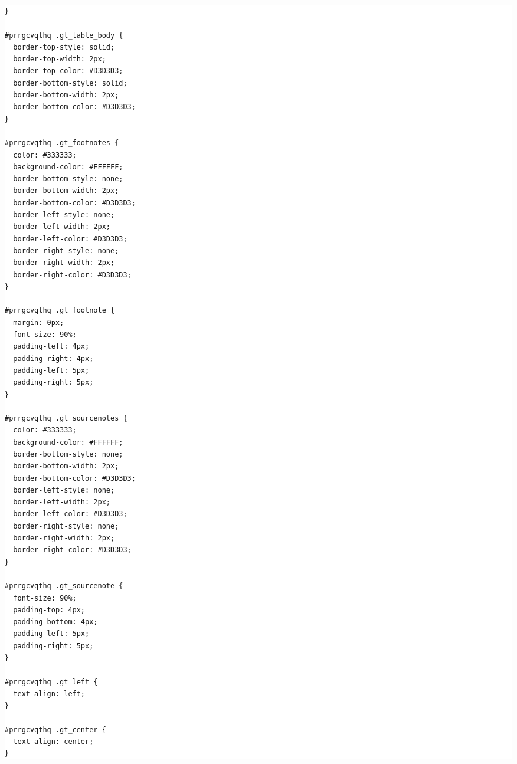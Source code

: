 ```{=html}
}

#prrgcvqthq .gt_table_body {
  border-top-style: solid;
  border-top-width: 2px;
  border-top-color: #D3D3D3;
  border-bottom-style: solid;
  border-bottom-width: 2px;
  border-bottom-color: #D3D3D3;
}

#prrgcvqthq .gt_footnotes {
  color: #333333;
  background-color: #FFFFFF;
  border-bottom-style: none;
  border-bottom-width: 2px;
  border-bottom-color: #D3D3D3;
  border-left-style: none;
  border-left-width: 2px;
  border-left-color: #D3D3D3;
  border-right-style: none;
  border-right-width: 2px;
  border-right-color: #D3D3D3;
}

#prrgcvqthq .gt_footnote {
  margin: 0px;
  font-size: 90%;
  padding-left: 4px;
  padding-right: 4px;
  padding-left: 5px;
  padding-right: 5px;
}

#prrgcvqthq .gt_sourcenotes {
  color: #333333;
  background-color: #FFFFFF;
  border-bottom-style: none;
  border-bottom-width: 2px;
  border-bottom-color: #D3D3D3;
  border-left-style: none;
  border-left-width: 2px;
  border-left-color: #D3D3D3;
  border-right-style: none;
  border-right-width: 2px;
  border-right-color: #D3D3D3;
}

#prrgcvqthq .gt_sourcenote {
  font-size: 90%;
  padding-top: 4px;
  padding-bottom: 4px;
  padding-left: 5px;
  padding-right: 5px;
}

#prrgcvqthq .gt_left {
  text-align: left;
}

#prrgcvqthq .gt_center {
  text-align: center;
}
```